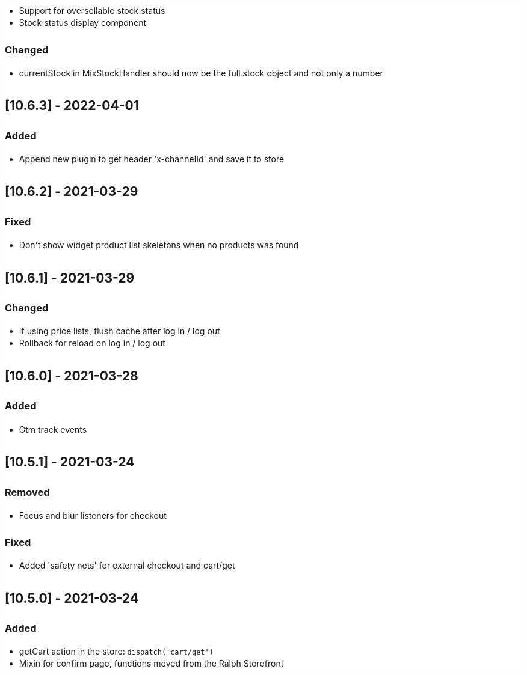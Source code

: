 - Support for oversellable stock status
- Stock status display component

### Changed

- currentStock in MixStockHandler should now be the full stock object and not only a number

## [10.6.3] - 2022-04-01

### Added

- Append new plugin to get header 'x-channelId' and save it to store

## [10.6.2] - 2021-03-29

### Fixed

- Don't show widget product list skeletons when no products was found

## [10.6.1] - 2021-03-29

### Changed

- If using price lists, flush cache after log in / log out
- Rollback for reload on log in / log out

## [10.6.0] - 2021-03-28

### Added

- Gtm track events

## [10.5.1] - 2021-03-24

### Removed

- Focus and blur listeners for checkout

### Fixed

- Added 'safety nets' for external checkout and cart/get

## [10.5.0] - 2021-03-24

### Added

- getCart action in the store: `dispatch('cart/get')`
- Mixin for confirm page, functions moved from the Ralph Storefront

